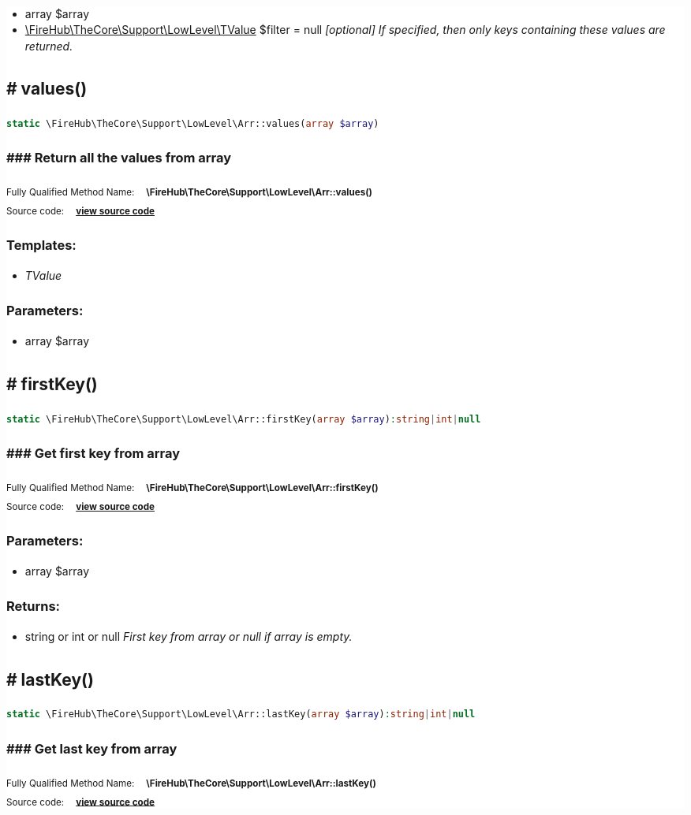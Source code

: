 * array $array 
* [\FireHub\TheCore\Support\LowLevel\TValue](./TValue) $filter = null _[optional] 
If specified, then only keys containing these values are returned._

<h2><a name="values()"># values()</a></h2>

```php
static \FireHub\TheCore\Support\LowLevel\Arr::values(array $array)
```

### ### Return all the values from array
<sub>Fully Qualified Method Name:  **\FireHub\TheCore\Support\LowLevel\Arr::values()**</sub><br>
<sub>Source code:  **[view source code](https://github.com/The-FireHub-Project/TheCore/blob/v1.0/src/support/lowlevel/firehub.Arr.php#L1113)**</sub><br>


### Templates:

* *TValue*


### Parameters:

* array $array 

<h2><a name="firstkey()"># firstKey()</a></h2>

```php
static \FireHub\TheCore\Support\LowLevel\Arr::firstKey(array $array):string|int|null
```

### ### Get first key from array
<sub>Fully Qualified Method Name:  **\FireHub\TheCore\Support\LowLevel\Arr::firstKey()**</sub><br>
<sub>Source code:  **[view source code](https://github.com/The-FireHub-Project/TheCore/blob/v1.0/src/support/lowlevel/firehub.Arr.php#L1129)**</sub><br>


### Parameters:

* array $array 

### Returns:

* string or int or null _First key from array or null if array is empty._

<h2><a name="lastkey()"># lastKey()</a></h2>

```php
static \FireHub\TheCore\Support\LowLevel\Arr::lastKey(array $array):string|int|null
```

### ### Get last key from array
<sub>Fully Qualified Method Name:  **\FireHub\TheCore\Support\LowLevel\Arr::lastKey()**</sub><br>
<sub>Source code:  **[view source code](https://github.com/The-FireHub-Project/TheCore/blob/v1.0/src/support/lowlevel/firehub.Arr.php#L1145)**</sub><br>

